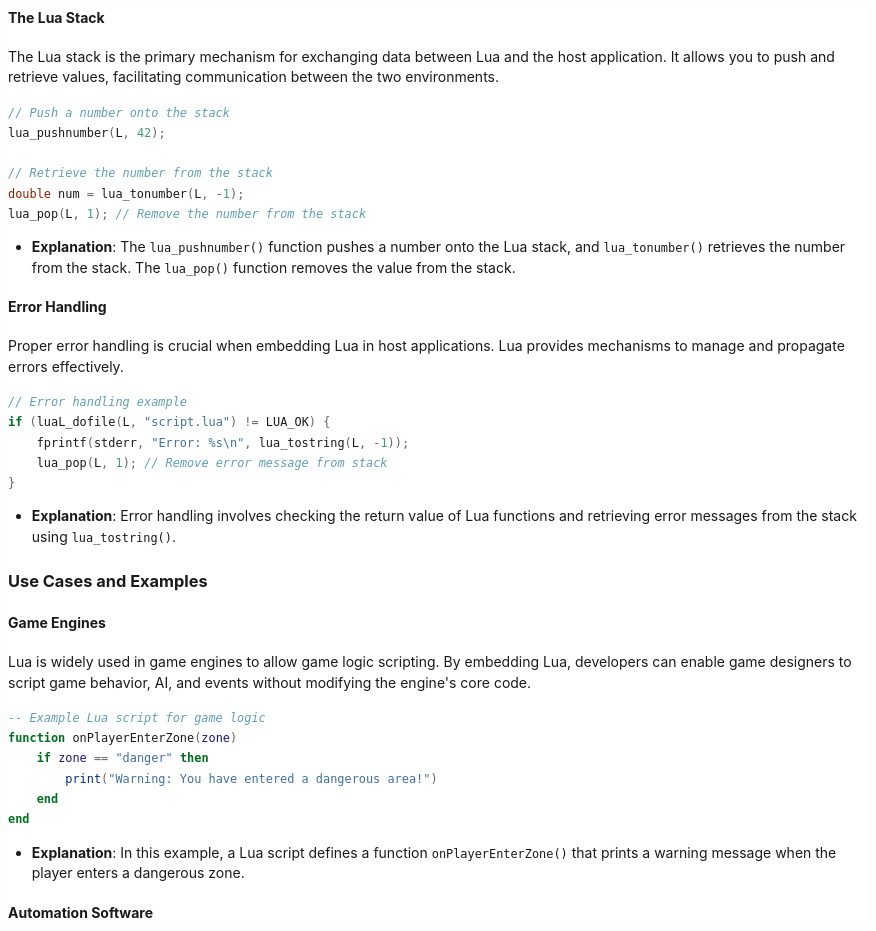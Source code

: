 #### The Lua Stack

The Lua stack is the primary mechanism for exchanging data between Lua and the host application. It allows you to push and retrieve values, facilitating communication between the two environments.

```c
// Push a number onto the stack
lua_pushnumber(L, 42);

// Retrieve the number from the stack
double num = lua_tonumber(L, -1);
lua_pop(L, 1); // Remove the number from the stack
```

- **Explanation**: The `lua_pushnumber()` function pushes a number onto the Lua stack, and `lua_tonumber()` retrieves the number from the stack. The `lua_pop()` function removes the value from the stack.

#### Error Handling

Proper error handling is crucial when embedding Lua in host applications. Lua provides mechanisms to manage and propagate errors effectively.

```c
// Error handling example
if (luaL_dofile(L, "script.lua") != LUA_OK) {
    fprintf(stderr, "Error: %s\n", lua_tostring(L, -1));
    lua_pop(L, 1); // Remove error message from stack
}
```

- **Explanation**: Error handling involves checking the return value of Lua functions and retrieving error messages from the stack using `lua_tostring()`.

### Use Cases and Examples

#### Game Engines

Lua is widely used in game engines to allow game logic scripting. By embedding Lua, developers can enable game designers to script game behavior, AI, and events without modifying the engine's core code.

```lua
-- Example Lua script for game logic
function onPlayerEnterZone(zone)
    if zone == "danger" then
        print("Warning: You have entered a dangerous area!")
    end
end
```

- **Explanation**: In this example, a Lua script defines a function `onPlayerEnterZone()` that prints a warning message when the player enters a dangerous zone.

#### Automation Software
